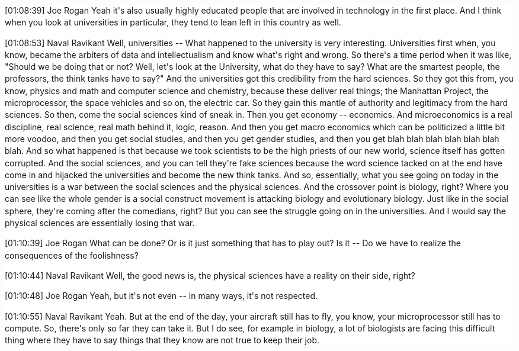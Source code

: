 [01:08:39] Joe Rogan
Yeah it's also usually highly educated people that are involved in technology in the first place. And I think when you look at
universities in particular, they tend to lean left in this country as well.

[01:08:53] Naval Ravikant
Well, universities -- What happened to the university is very interesting. Universities first when, you know, became the arbiters of
data and intellectualism and know what's right and wrong. So there's a time period when it was like, "Should we be doing that or not?
Well, let's look at the University, what do they have to say? What are the smartest people, the professors, the think tanks have to
say?" And the universities got this credibility from the hard sciences. So they got this from, you know, physics and math and
computer science and chemistry, because these deliver real things; the Manhattan Project, the microprocessor, the space vehicles
and so on, the electric car. So they gain this mantle of authority and legitimacy from the hard sciences. So then, come the social
sciences kind of sneak in. Then you get economy -- economics. And microeconomics is a real discipline, real science, real math
behind it, logic, reason. And then you get macro economics which can be politicized a little bit more voodoo, and then you get social
studies, and then you get gender studies, and then you get blah blah blah blah blah blah blah. And so what happened is that because
we took scientists to be the high priests of our new world, science itself has gotten corrupted. And the social sciences, and you can
tell they're fake sciences because the word science tacked on at the end have come in and hijacked the universities and become the
new think tanks. And so, essentially, what you see going on today in the universities is a war between the social sciences and the
physical sciences. And the crossover point is biology, right? Where you can see like the whole gender is a social construct
movement is attacking biology and evolutionary biology. Just like in the social sphere, they're coming after the comedians, right? But
you can see the struggle going on in the universities. And I would say the physical sciences are essentially losing that war.

[01:10:39] Joe Rogan
What can be done? Or is it just something that has to play out? Is it -- Do we have to realize the consequences of the foolishness?

[01:10:44] Naval Ravikant
Well, the good news is, the physical sciences have a reality on their side, right?

[01:10:48] Joe Rogan
Yeah, but it's not even -- in many ways, it's not respected.

[01:10:55] Naval Ravikant
Yeah. But at the end of the day, your aircraft still has to fly, you know, your microprocessor still has to compute. So, there's only so far
they can take it. But I do see, for example in biology, a lot of biologists are facing this difficult thing where they have to say things that
they know are not true to keep their job.
